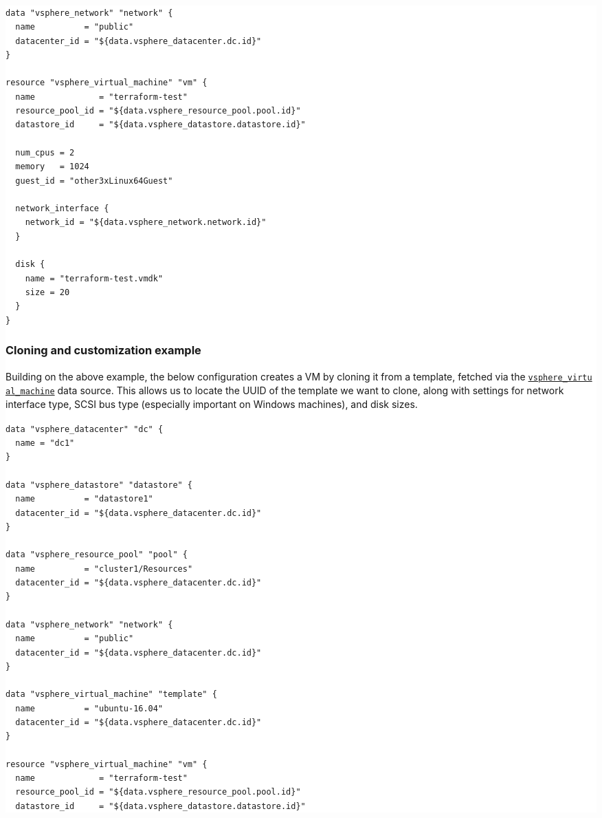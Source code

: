 ```hcl
data "vsphere_network" "network" {
  name          = "public"
  datacenter_id = "${data.vsphere_datacenter.dc.id}"
}

resource "vsphere_virtual_machine" "vm" {
  name             = "terraform-test"
  resource_pool_id = "${data.vsphere_resource_pool.pool.id}"
  datastore_id     = "${data.vsphere_datastore.datastore.id}"

  num_cpus = 2
  memory   = 1024
  guest_id = "other3xLinux64Guest"

  network_interface {
    network_id = "${data.vsphere_network.network.id}"
  }

  disk {
    name = "terraform-test.vmdk"
    size = 20
  }
}
```

### Cloning and customization example

Building on the above example, the below configuration creates a VM by cloning
it from a template, fetched via the
[`vsphere_virtual_machine`][tf-vsphere-virtual-machine-ds] data source. This
allows us to locate the UUID of the template we want to clone, along with
settings for network interface type, SCSI bus type (especially important on
Windows machines), and disk sizes.

[tf-vsphere-virtual-machine-ds]: /docs/providers/vsphere/d/virtual_machine.html

```hcl
data "vsphere_datacenter" "dc" {
  name = "dc1"
}

data "vsphere_datastore" "datastore" {
  name          = "datastore1"
  datacenter_id = "${data.vsphere_datacenter.dc.id}"
}

data "vsphere_resource_pool" "pool" {
  name          = "cluster1/Resources"
  datacenter_id = "${data.vsphere_datacenter.dc.id}"
}

data "vsphere_network" "network" {
  name          = "public"
  datacenter_id = "${data.vsphere_datacenter.dc.id}"
}

data "vsphere_virtual_machine" "template" {
  name          = "ubuntu-16.04"
  datacenter_id = "${data.vsphere_datacenter.dc.id}"
}

resource "vsphere_virtual_machine" "vm" {
  name             = "terraform-test"
  resource_pool_id = "${data.vsphere_resource_pool.pool.id}"
  datastore_id     = "${data.vsphere_datastore.datastore.id}"
```

[vmware-docs-vm-management]: https://docs.vmware.com/en/VMware-vSphere/6.5/com.vmware.vsphere.vm_admin.doc/GUID-55238059-912E-411F-A0E9-A7A536972A91.html
[tf-docs-provisioners]: http://localhost:4567/docs/provisioners/index.html
[tf-vsphere-datacenter]: /docs/providers/vsphere/d/datacenter.html
[tf-vsphere-datastore]: /docs/providers/vsphere/d/datastore.html
[tf-vsphere-resource-pool]: /docs/providers/vsphere/d/resource_pool.html
[tf-vsphere-network]: /docs/providers/vsphere/d/network.html
[vmware-docs-guest-ids]: https://pubs.vmware.com/vsphere-6-5/topic/com.vmware.wssdk.apiref.doc/vim.vm.GuestOsDescriptor.GuestOsIdentifier.html
[docs-applying-tags]: /docs/providers/vsphere/r/tag.html#using-tags-in-a-supported-resource
[vmware-docs-compat-guide]: http://partnerweb.vmware.com/comp_guide2/pdf/VMware_GOS_Compatibility_Guide.pdf
[vmware-docs-disk-mode]: https://pubs.vmware.com/vsphere-6-5/topic/com.vmware.wssdk.apiref.doc/vim.vm.device.VirtualDiskOption.DiskMode.html
[vmware-docs-customize]: https://docs.vmware.com/en/VMware-vSphere/6.5/com.vmware.vsphere.vm_admin.doc/GUID-58E346FF-83AE-42B8-BE58-253641D257BC.html
[vmware-docs-valid-linux-tzs]: https://pubs.vmware.com/vsphere-6-5/topic/com.vmware.wssdk.apiref.doc/timezone.html
[ms-docs-valid-sysprep-tzs]: https://msdn.microsoft.com/en-us/library/ms912391(v=winembedded.11).aspx
[docs-import]: /docs/import/index.html